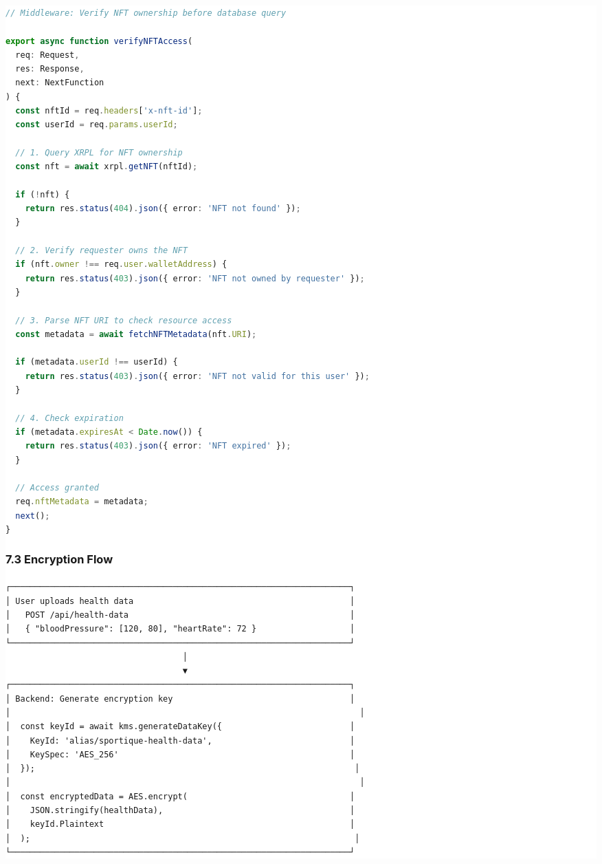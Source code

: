 ```typescript
// Middleware: Verify NFT ownership before database query

export async function verifyNFTAccess(
  req: Request,
  res: Response,
  next: NextFunction
) {
  const nftId = req.headers['x-nft-id'];
  const userId = req.params.userId;

  // 1. Query XRPL for NFT ownership
  const nft = await xrpl.getNFT(nftId);

  if (!nft) {
    return res.status(404).json({ error: 'NFT not found' });
  }

  // 2. Verify requester owns the NFT
  if (nft.owner !== req.user.walletAddress) {
    return res.status(403).json({ error: 'NFT not owned by requester' });
  }

  // 3. Parse NFT URI to check resource access
  const metadata = await fetchNFTMetadata(nft.URI);

  if (metadata.userId !== userId) {
    return res.status(403).json({ error: 'NFT not valid for this user' });
  }

  // 4. Check expiration
  if (metadata.expiresAt < Date.now()) {
    return res.status(403).json({ error: 'NFT expired' });
  }

  // Access granted
  req.nftMetadata = metadata;
  next();
}
```

### 7.3 Encryption Flow

```
┌─────────────────────────────────────────────────────────────────────┐
│ User uploads health data                                            │
│   POST /api/health-data                                             │
│   { "bloodPressure": [120, 80], "heartRate": 72 }                   │
└─────────────────────────────────────────────────────────────────────┘
                                    │
                                    ▼
┌─────────────────────────────────────────────────────────────────────┐
│ Backend: Generate encryption key                                    │
│                                                                       │
│  const keyId = await kms.generateDataKey({                          │
│    KeyId: 'alias/sportique-health-data',                            │
│    KeySpec: 'AES_256'                                               │
│  });                                                                 │
│                                                                       │
│  const encryptedData = AES.encrypt(                                 │
│    JSON.stringify(healthData),                                      │
│    keyId.Plaintext                                                  │
│  );                                                                  │
└─────────────────────────────────────────────────────────────────────┘
```